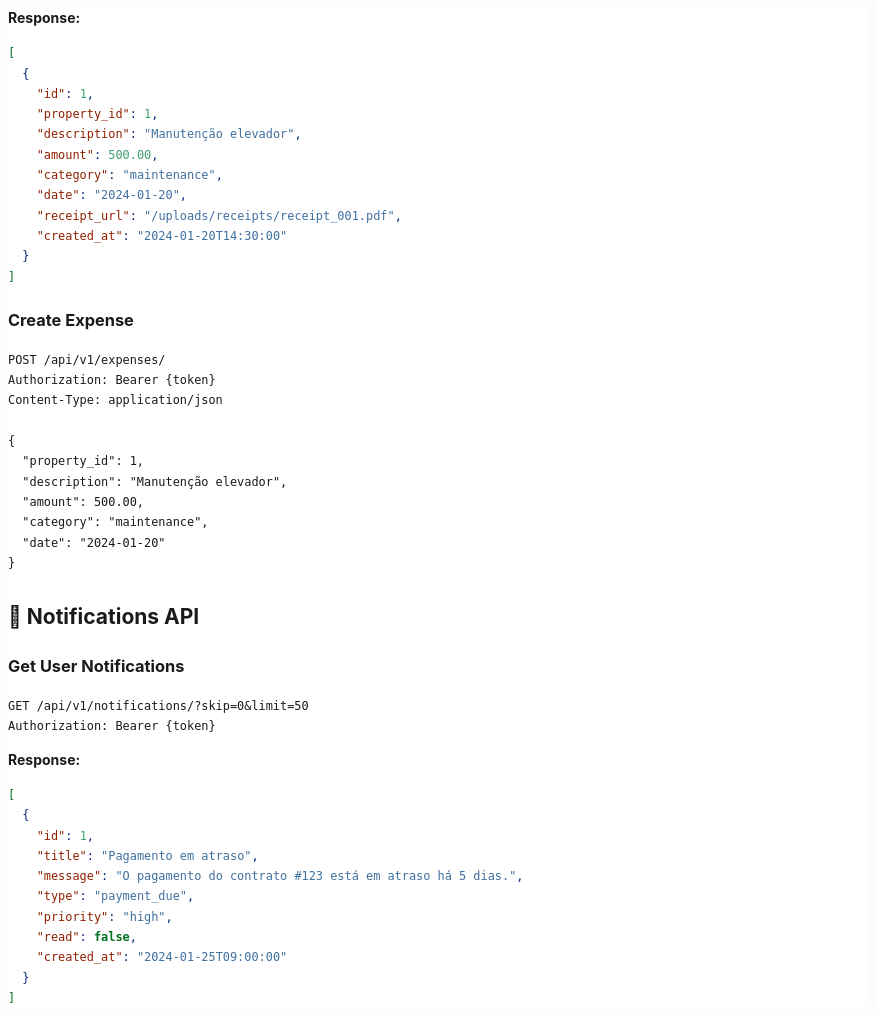 **Response:**
```json
[
  {
    "id": 1,
    "property_id": 1,
    "description": "Manutenção elevador",
    "amount": 500.00,
    "category": "maintenance",
    "date": "2024-01-20",
    "receipt_url": "/uploads/receipts/receipt_001.pdf",
    "created_at": "2024-01-20T14:30:00"
  }
]
```

### Create Expense
```http
POST /api/v1/expenses/
Authorization: Bearer {token}
Content-Type: application/json

{
  "property_id": 1,
  "description": "Manutenção elevador",
  "amount": 500.00,
  "category": "maintenance",
  "date": "2024-01-20"
}
```

## 🔔 Notifications API

### Get User Notifications
```http
GET /api/v1/notifications/?skip=0&limit=50
Authorization: Bearer {token}
```

**Response:**
```json
[
  {
    "id": 1,
    "title": "Pagamento em atraso",
    "message": "O pagamento do contrato #123 está em atraso há 5 dias.",
    "type": "payment_due",
    "priority": "high",
    "read": false,
    "created_at": "2024-01-25T09:00:00"
  }
]
```
